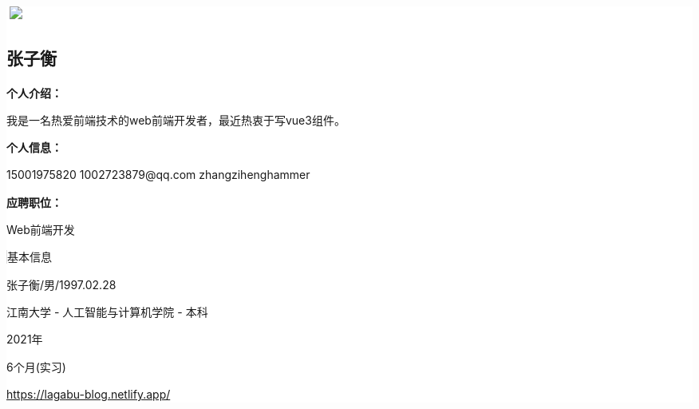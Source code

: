 <row>
  <row-item :cols="3" style="border-right: 1px solid #dfdfdf;">
      <card :elevation="null">
        <card-content>
          <row column gutter="xs">
            <row-item style="padding: 8px 4px;">
              <row justify="center">
                <img class="l-elevation-xs" src="/@theme/assets/head.jpg" style="width: 60%;outlined: 0;"/>
              </row>
            </row-item>
            <row-item>
              <h2>张子衡</h2>
            </row-item>
            <row-item style="width: 100%;">
              <p style="font-weight: 600;">个人介绍：</p>
              <p>
                我是一名热爱前端技术的web前端开发者，最近热衷于写vue3组件。
              </p>
            </row-item>
            <row-item>
              <p style="font-weight: 600;">个人信息：</p>
              <form-field label-col="3">
                <field label="手机">
                 15001975820
                </field>
                <field label="邮箱">
                  1002723879@qq.com
                </field>
                <field label="微信">
                  zhangzihenghammer
                </field>
              </form-field>
            </row-item>
            <row-item>
              <p style="font-weight: 600;">应聘职位：</p>
              <p>Web前端开发</p>
            </row-item>
          </row>
        </card-content>
      </card>
  </row-item>
  <row-item>
    <card :elevation="null">
      <card-title class="primary-color--text">基本信息</card-title>
      <separator></separator>
      <card-content>
        <form-field label-col="2">
          <field label="个人信息">
            <p>张子衡/男/1997.02.28</p>
          </field>
          <field label="毕业院校">
            <p>江南大学 - 人工智能与计算机学院 - 本科</p>
          </field>
          <field label="毕业年份">
            <p>2021年</p>
          </field>
          <field label="工作年限">
            <p>6个月(实习)</p>
          </field>
          <field label="技术博客">
            <p>
              <a href="https://lagabu-blog.netlify.app/">https://lagabu-blog.netlify.app/</a>
            </p>